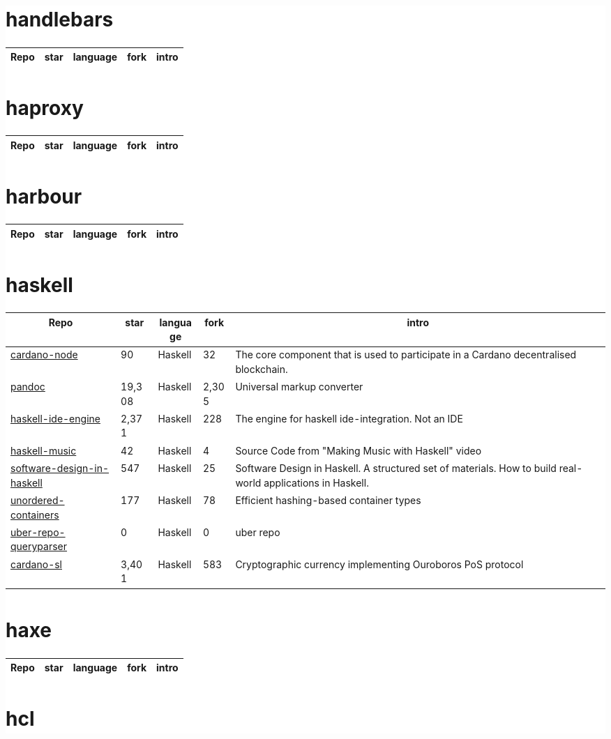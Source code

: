 

# handlebars

Repo|star|language|fork|intro
-|-|-|-|-



# haproxy

Repo|star|language|fork|intro
-|-|-|-|-



# harbour

Repo|star|language|fork|intro
-|-|-|-|-



# haskell

Repo|star|language|fork|intro
-|-|-|-|-
[cardano-node](https://github.com/input-output-hk/cardano-node)|90|Haskell|32|The core component that is used to participate in a Cardano decentralised blockchain.
[pandoc](https://github.com/jgm/pandoc)|19,308|Haskell|2,305|Universal markup converter
[haskell-ide-engine](https://github.com/haskell/haskell-ide-engine)|2,371|Haskell|228|The engine for haskell ide-integration. Not an IDE
[haskell-music](https://github.com/tsoding/haskell-music)|42|Haskell|4|Source Code from "Making Music with Haskell" video
[software-design-in-haskell](https://github.com/graninas/software-design-in-haskell)|547|Haskell|25|Software Design in Haskell. A structured set of materials. How to build real-world applications in Haskell.
[unordered-containers](https://github.com/haskell-unordered-containers/unordered-containers)|177|Haskell|78|Efficient hashing-based container types
[uber-repo-queryparser](https://github.com/fakeNetflix/uber-repo-queryparser)|0|Haskell|0|uber repo
[cardano-sl](https://github.com/input-output-hk/cardano-sl)|3,401|Haskell|583|Cryptographic currency implementing Ouroboros PoS protocol


# haxe

Repo|star|language|fork|intro
-|-|-|-|-



# hcl

